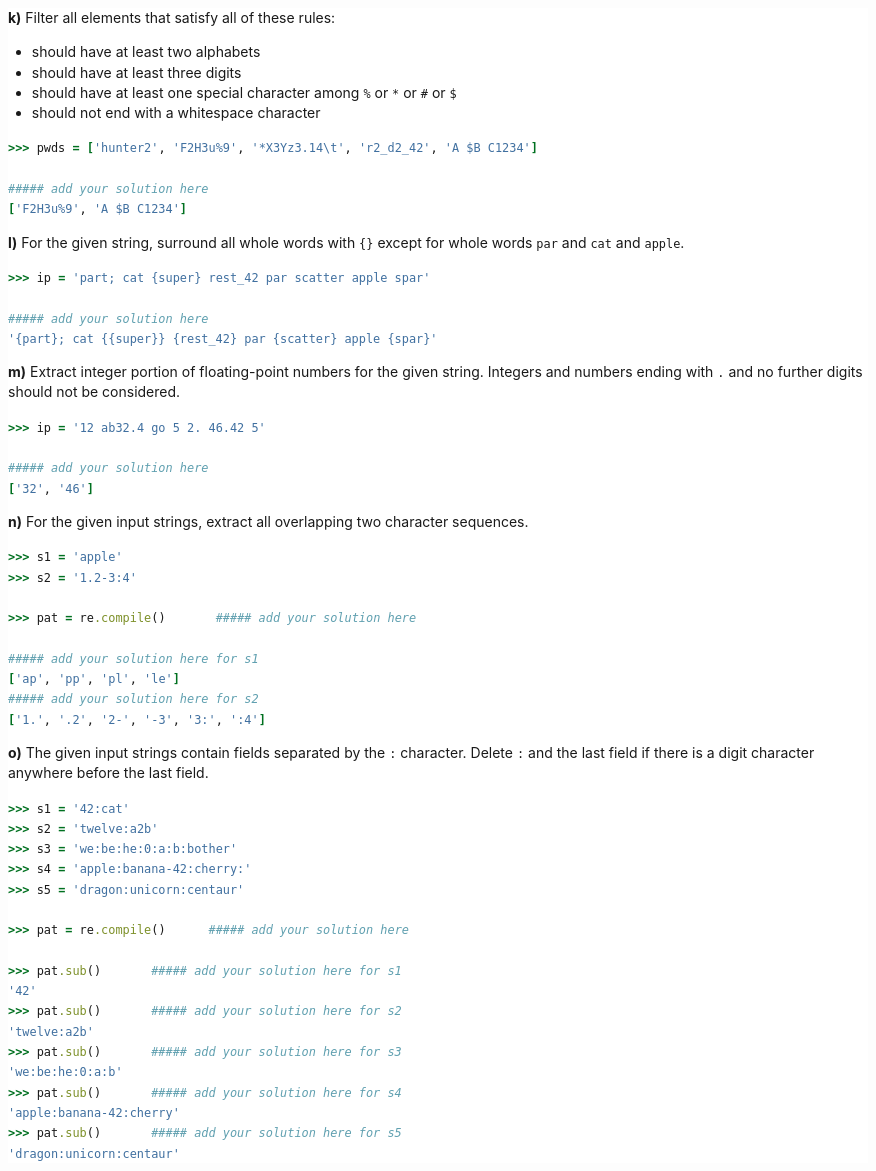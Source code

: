**k)** Filter all elements that satisfy all of these rules:

* should have at least two alphabets
* should have at least three digits
* should have at least one special character among `%` or `*` or `#` or `$`
* should not end with a whitespace character

```ruby
>>> pwds = ['hunter2', 'F2H3u%9', '*X3Yz3.14\t', 'r2_d2_42', 'A $B C1234']

##### add your solution here
['F2H3u%9', 'A $B C1234']
```

**l)** For the given string, surround all whole words with `{}` except for whole words `par` and `cat` and `apple`.

```ruby
>>> ip = 'part; cat {super} rest_42 par scatter apple spar'

##### add your solution here
'{part}; cat {{super}} {rest_42} par {scatter} apple {spar}'
```

**m)** Extract integer portion of floating-point numbers for the given string. Integers and numbers ending with `.` and no further digits should not be considered.

```ruby
>>> ip = '12 ab32.4 go 5 2. 46.42 5'

##### add your solution here
['32', '46']
```

**n)** For the given input strings, extract all overlapping two character sequences.

```ruby
>>> s1 = 'apple'
>>> s2 = '1.2-3:4'

>>> pat = re.compile()       ##### add your solution here

##### add your solution here for s1
['ap', 'pp', 'pl', 'le']
##### add your solution here for s2
['1.', '.2', '2-', '-3', '3:', ':4']
```

**o)** The given input strings contain fields separated by the `:` character. Delete `:` and the last field if there is a digit character anywhere before the last field.

```ruby
>>> s1 = '42:cat'
>>> s2 = 'twelve:a2b'
>>> s3 = 'we:be:he:0:a:b:bother'
>>> s4 = 'apple:banana-42:cherry:'
>>> s5 = 'dragon:unicorn:centaur'

>>> pat = re.compile()      ##### add your solution here

>>> pat.sub()       ##### add your solution here for s1
'42'
>>> pat.sub()       ##### add your solution here for s2
'twelve:a2b'
>>> pat.sub()       ##### add your solution here for s3
'we:be:he:0:a:b'
>>> pat.sub()       ##### add your solution here for s4
'apple:banana-42:cherry'
>>> pat.sub()       ##### add your solution here for s5
'dragon:unicorn:centaur'
```
